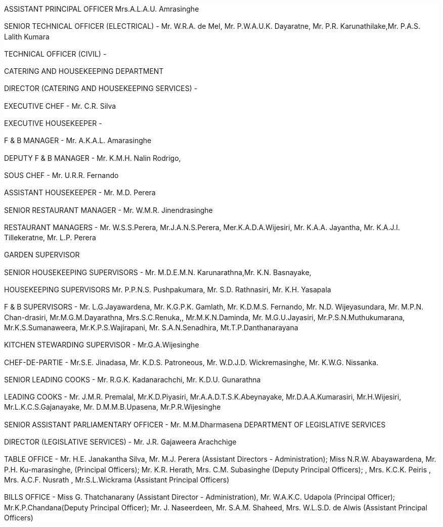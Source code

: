 ASSISTANT PRINCIPAL OFFICER Mrs.A.L.A.U. Amrasinghe

SENIOR TECHNICAL OFFICER (ELECTRICAL) - Mr. W.R.A. de Mel, Mr. P.W.A.U.K. Dayaratne, Mr. P.R. Karunathilake,Mr. P.A.S. Lalith Kumara

TECHNICAL OFFICER (CIVIL) -

CATERING AND HOUSEKEEPING DEPARTMENT

DIRECTOR (CATERING AND HOUSEKEEPING SERVICES) -

EXECUTIVE CHEF - Mr. C.R. Silva

EXECUTIVE HOUSEKEEPER -

F & B MANAGER - Mr. A.K.A.L. Amarasinghe

DEPUTY F & B MANAGER - Mr. K.M.H. Nalin Rodrigo,

SOUS CHEF - Mr. U.R.R. Fernando

ASSISTANT HOUSEKEEPER - Mr. M.D. Perera

SENIOR RESTAURANT MANAGER - Mr. W.M.R. Jinendrasinghe

RESTAURANT MANAGERS - Mr. W.S.S.Perera, Mr.J.A.N.S.Perera, Mer.K.A.D.A.Wijesiri, Mr. K.A.A. Jayantha, Mr. K.A.J.I. Tillekeratne, Mr. L.P. Perera

GARDEN SUPERVISOR

SENIOR HOUSEKEEPING SUPERVISORS - Mr. M.D.E.M.N. Karunarathna,Mr. K.N. Basnayake,

HOUSEKEEPING SUPERVISORS Mr. P.P.N.S. Pushpakumara, Mr. S.D. Rathnasiri, Mr. K.H. Yasapala

F & B SUPERVISORS - Mr. L.G.Jayawardena, Mr. K.G.P.K. Gamlath, Mr. K.D.M.S. Fernando, Mr. N.D. Wijeyasundara, Mr. M.P.N. Chan-drasiri, Mr.M.G.M.Dayarathna, Mrs.S.C.Renuka,, Mr.M.K.N.Daminda, Mr. M.G.U.Jayasiri, Mr.P.S.N.Muthukumarana, Mr.K.S.Sumanaweera, Mr.K.P.S.Wajirapani, Mr. S.A.N.Senadhira, Mt.T.P.Danthanarayana

KITCHEN STEWARDING SUPERVISOR - Mr.G.A.Wijesinghe

CHEF-DE-PARTIE - Mr.S.E. Jinadasa, Mr. K.D.S. Patroneous, Mr. W.D.J.D. Wickremasinghe, Mr. K.W.G. Nissanka.

SENIOR LEADING COOKS - Mr. R.G.K. Kadanarachchi, Mr. K.D.U. Gunarathna

LEADING COOKS - Mr. J.M.R. Premalal, Mr.K.D.Piyasiri, Mr.A.A.D.T.S.K.Abeynayake, Mr.D.A.A.Kumarasiri, Mr.H.Wijesiri, Mr.L.K.C.S.Gajanayake, Mr. D.M.M.B.Upasena, Mr.P.R.Wijesinghe

SENIOR ASSISTANT PARLIAMENTARY OFFICER - Mr. M.M.Dharmasena DEPARTMENT OF LEGISLATIVE SERVICES

DIRECTOR (LEGISLATIVE SERVICES) - Mr. J.R. Gajaweera Arachchige

TABLE OFFICE - Mr. H.E. Janakantha Silva, Mr. M.J. Perera (Assistant Directors - Administration); Miss N.R.W. Abayawardena, Mr. P.H. Ku-marasinghe, (Principal Officers); Mr. K.R. Herath, Mrs. C.M. Subasinghe (Deputy Principal Officers); , Mrs. K.C.K. Peiris , Mrs. A.C.F. Nusrath , Mr.S.L.Wickrama (Assistant Principal Officers)

BILLS OFFICE - Miss G. Thatchanarany (Assistant Director - Administration), Mr. W.A.K.C. Udapola (Principal Officer); Mr.K.P.Chandana(Deputy Principal Officer); Mr. J. Naseerdeen, Mr. S.A.M. Shaheed, Mrs. W.L.S.D. de Alwis (Assistant Principal Officers)
